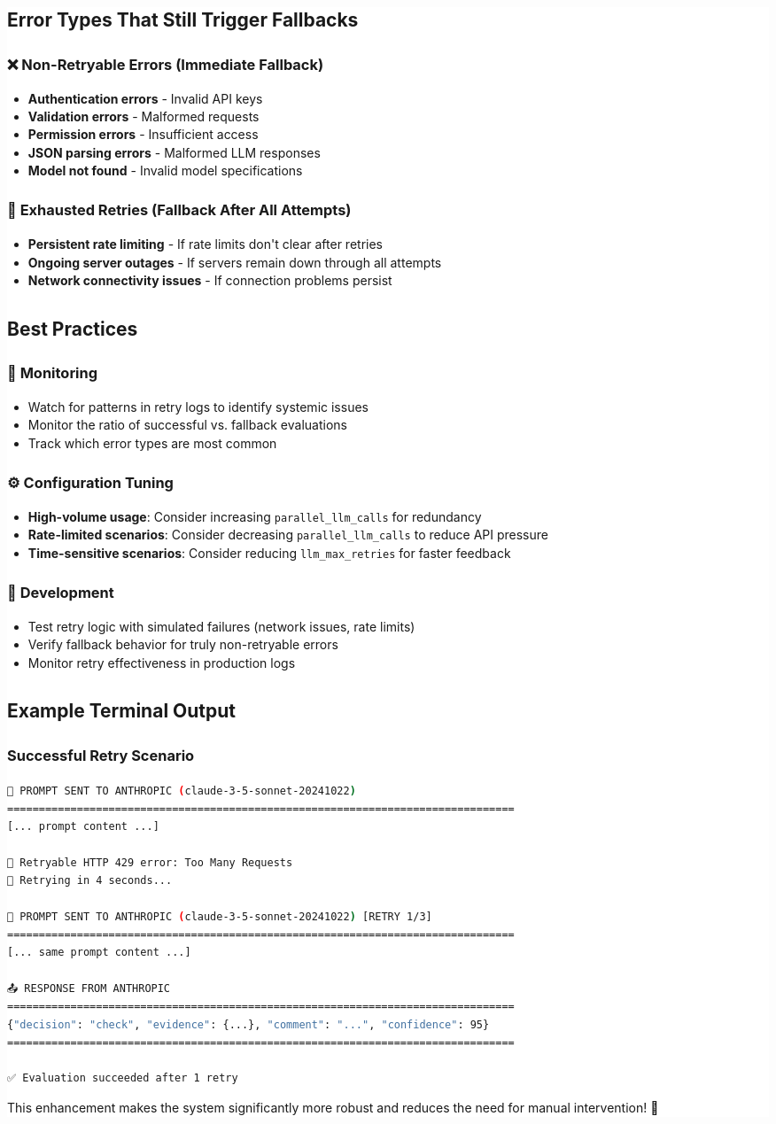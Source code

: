 ## Error Types That Still Trigger Fallbacks

### ❌ **Non-Retryable Errors** (Immediate Fallback)
- **Authentication errors** - Invalid API keys
- **Validation errors** - Malformed requests  
- **Permission errors** - Insufficient access
- **JSON parsing errors** - Malformed LLM responses
- **Model not found** - Invalid model specifications

### 🔄 **Exhausted Retries** (Fallback After All Attempts)
- **Persistent rate limiting** - If rate limits don't clear after retries
- **Ongoing server outages** - If servers remain down through all attempts
- **Network connectivity issues** - If connection problems persist

## Best Practices

### 🎯 **Monitoring**
- Watch for patterns in retry logs to identify systemic issues
- Monitor the ratio of successful vs. fallback evaluations
- Track which error types are most common

### ⚙️ **Configuration Tuning**
- **High-volume usage**: Consider increasing `parallel_llm_calls` for redundancy
- **Rate-limited scenarios**: Consider decreasing `parallel_llm_calls` to reduce API pressure
- **Time-sensitive scenarios**: Consider reducing `llm_max_retries` for faster feedback

### 🔧 **Development**
- Test retry logic with simulated failures (network issues, rate limits)
- Verify fallback behavior for truly non-retryable errors
- Monitor retry effectiveness in production logs

## Example Terminal Output

### Successful Retry Scenario
```bash
🤖 PROMPT SENT TO ANTHROPIC (claude-3-5-sonnet-20241022)
================================================================================
[... prompt content ...]

🔄 Retryable HTTP 429 error: Too Many Requests  
🔄 Retrying in 4 seconds...

🤖 PROMPT SENT TO ANTHROPIC (claude-3-5-sonnet-20241022) [RETRY 1/3]
================================================================================
[... same prompt content ...]

📤 RESPONSE FROM ANTHROPIC
================================================================================
{"decision": "check", "evidence": {...}, "comment": "...", "confidence": 95}
================================================================================

✅ Evaluation succeeded after 1 retry
```

This enhancement makes the system significantly more robust and reduces the need for manual intervention! 🎯 